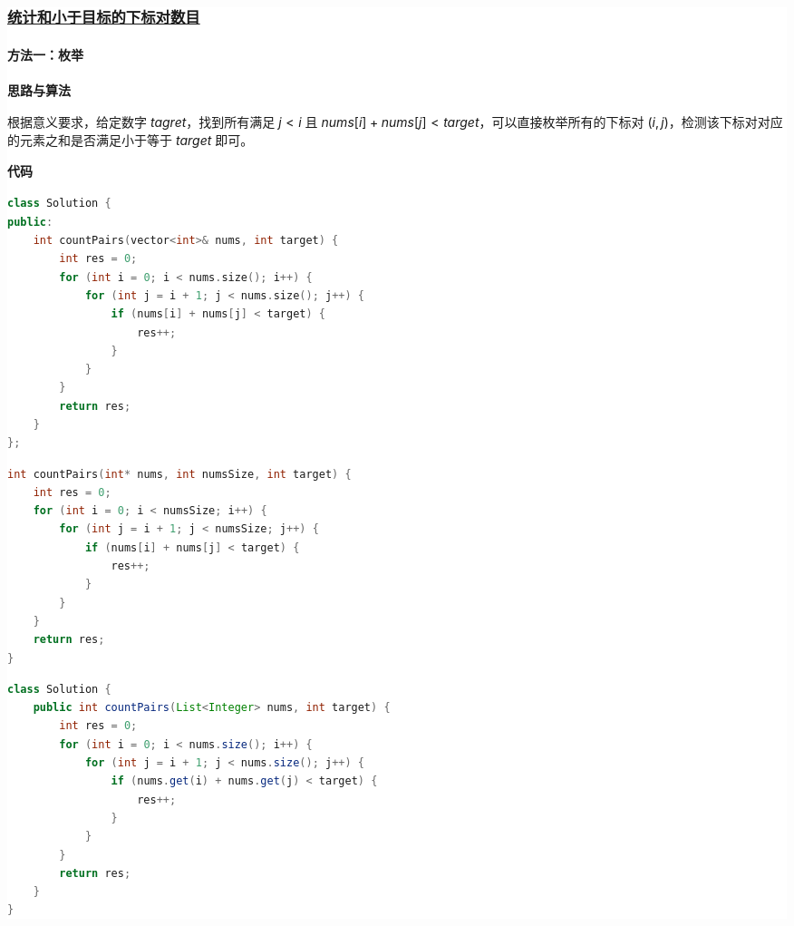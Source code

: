 ### [统计和小于目标的下标对数目](https://leetcode.cn/problems/count-pairs-whose-sum-is-less-than-target/solutions/2477425/tong-ji-he-xiao-yu-mu-biao-de-xia-biao-d-dxmt/)

#### 方法一：枚举

**思路与算法**

根据意义要求，给定数字 $tagret$，找到所有满足 $j < i$ 且 $nums[i] + nums[j] < target$，可以直接枚举所有的下标对 $(i,j)$，检测该下标对对应的元素之和是否满足小于等于 $target$ 即可。

**代码**

```c++
class Solution {
public:
    int countPairs(vector<int>& nums, int target) {
        int res = 0;
        for (int i = 0; i < nums.size(); i++) {
            for (int j = i + 1; j < nums.size(); j++) {
                if (nums[i] + nums[j] < target) {
                    res++;
                }
            }
        }
        return res;
    }
};
```

```c
int countPairs(int* nums, int numsSize, int target) {
    int res = 0;
    for (int i = 0; i < numsSize; i++) {
        for (int j = i + 1; j < numsSize; j++) {
            if (nums[i] + nums[j] < target) {
                res++;
            }
        }
    }
    return res;
}
```

```java
class Solution {
    public int countPairs(List<Integer> nums, int target) {
        int res = 0;
        for (int i = 0; i < nums.size(); i++) {
            for (int j = i + 1; j < nums.size(); j++) {
                if (nums.get(i) + nums.get(j) < target) {
                    res++;
                }
            }
        }
        return res;
    }
}
```
